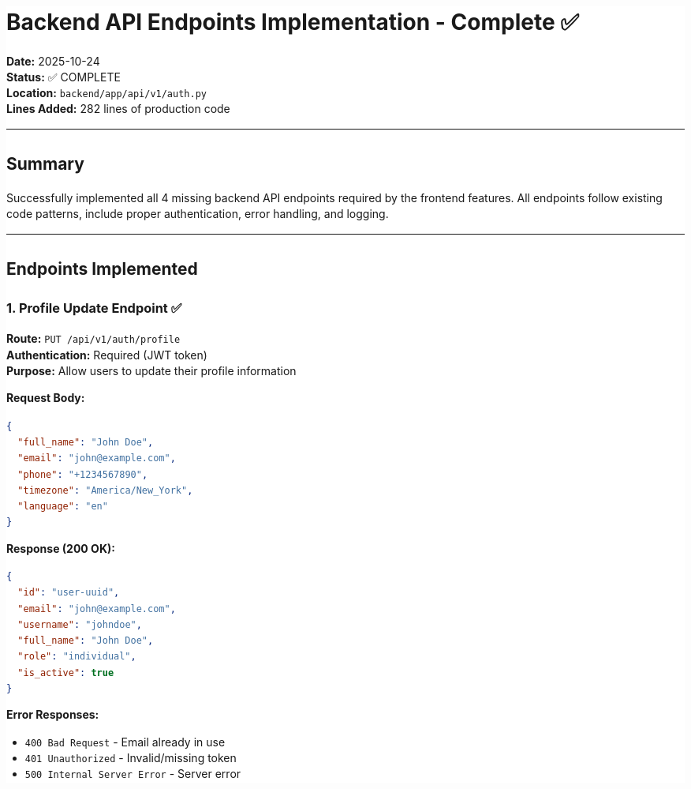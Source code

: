 # Backend API Endpoints Implementation - Complete ✅

**Date:** 2025-10-24  
**Status:** ✅ COMPLETE  
**Location:** `backend/app/api/v1/auth.py`  
**Lines Added:** 282 lines of production code  

---

## Summary

Successfully implemented all 4 missing backend API endpoints required by the frontend features. All endpoints follow existing code patterns, include proper authentication, error handling, and logging.

---

## Endpoints Implemented

### 1. **Profile Update Endpoint** ✅
**Route:** `PUT /api/v1/auth/profile`  
**Authentication:** Required (JWT token)  
**Purpose:** Allow users to update their profile information

**Request Body:**
```json
{
  "full_name": "John Doe",
  "email": "john@example.com",
  "phone": "+1234567890",
  "timezone": "America/New_York",
  "language": "en"
}
```

**Response (200 OK):**
```json
{
  "id": "user-uuid",
  "email": "john@example.com",
  "username": "johndoe",
  "full_name": "John Doe",
  "role": "individual",
  "is_active": true
}
```

**Error Responses:**
- `400 Bad Request` - Email already in use
- `401 Unauthorized` - Invalid/missing token
- `500 Internal Server Error` - Server error
